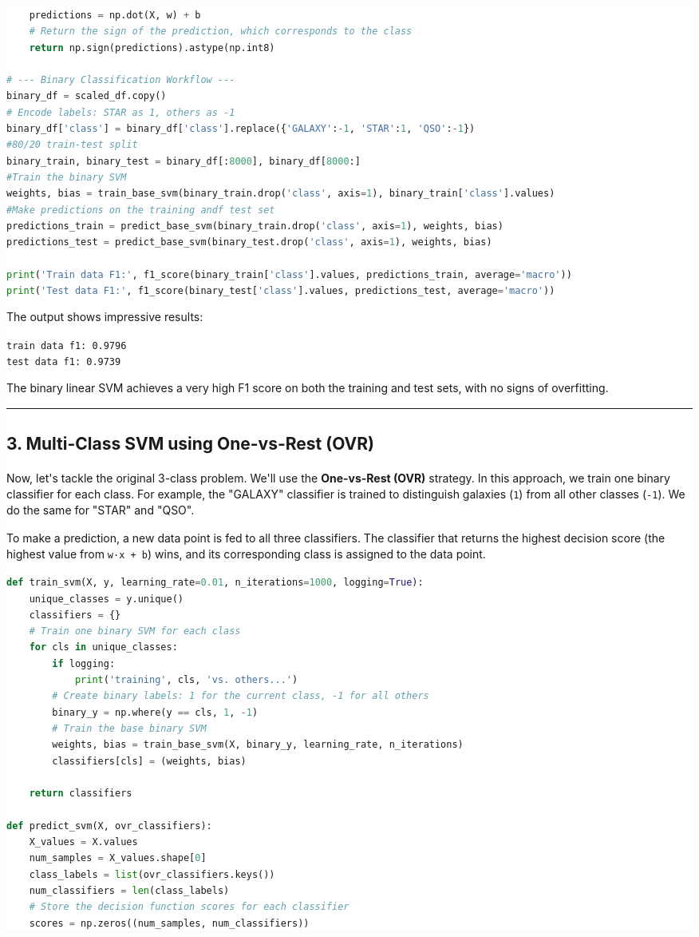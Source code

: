 ```python
    predictions = np.dot(X, w) + b
    # Return the sign of the prediction, which corresponds to the class
    return np.sign(predictions).astype(np.int8)

# --- Binary Classification Workflow ---
binary_df = scaled_df.copy()
# Encode labels: STAR as 1, others as -1
binary_df['class'] = binary_df['class'].replace({'GALAXY':-1, 'STAR':1, 'QSO':-1})
#80/20 train-test split
binary_train, binary_test = binary_df[:8000], binary_df[8000:]
#Train the binary SVM
weights, bias = train_base_svm(binary_train.drop('class', axis=1), binary_train['class'].values)
#Make predictions on the training andf test set
predictions_train = predict_base_svm(binary_train.drop('class', axis=1), weights, bias)
predictions_test = predict_base_svm(binary_test.drop('class', axis=1), weights, bias)

print('Train data F1:', f1_score(binary_train['class'].values, predictions_train, average='macro'))
print('Test data F1:', f1_score(binary_test['class'].values, predictions_test, average='macro'))
```

The output shows impressive results:

```
train data f1: 0.9796
test data f1: 0.9739
```

The binary linear SVM achieves a very high F1 score on both the training and test sets, with no signs of overfitting.

-----

## 3\. Multi-Class SVM using One-vs-Rest (OVR)

Now, let's tackle the original 3-class problem. We'll use the **One-vs-Rest (OVR)** strategy. In this approach, we train one binary classifier for each class. For example, the "GALAXY" classifier is trained to distinguish galaxies (`1`) from all other classes (`-1`). We do the same for "STAR" and "QSO".

To make a prediction, a new data point is fed to all three classifiers. The classifier that returns the highest decision score (the highest value from `w·x + b`) wins, and its corresponding class is assigned to the data point.

```python
def train_svm(X, y, learning_rate=0.01, n_iterations=1000, logging=True):
    unique_classes = y.unique()
    classifiers = {}
    # Train one binary SVM for each class
    for cls in unique_classes:
        if logging:
            print('training', cls, 'vs. others...')
        # Create binary labels: 1 for the current class, -1 for all others
        binary_y = np.where(y == cls, 1, -1)
        # Train the base binary SVM
        weights, bias = train_base_svm(X, binary_y, learning_rate, n_iterations)
        classifiers[cls] = (weights, bias)

    return classifiers

def predict_svm(X, ovr_classifiers):
    X_values = X.values
    num_samples = X_values.shape[0]
    class_labels = list(ovr_classifiers.keys())
    num_classifiers = len(class_labels)
    # Store the decision function scores for each classifier
    scores = np.zeros((num_samples, num_classifiers))
```